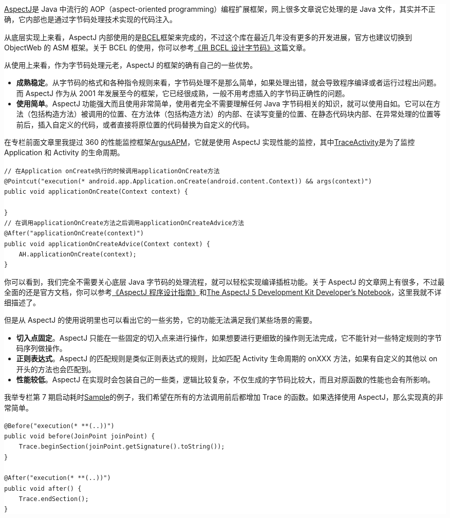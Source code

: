 [AspectJ](https://www.eclipse.org/aspectj/)是 Java 中流行的 AOP（aspect-oriented programming）编程扩展框架，网上很多文章说它处理的是 Java 文件，其实并不正确，它内部也是通过字节码处理技术实现的代码注入。

从底层实现上来看，AspectJ 内部使用的是[BCEL](https://github.com/apache/commons-bcel)框架来完成的，不过这个库在最近几年没有更多的开发进展，官方也建议切换到 ObjectWeb 的 ASM 框架。关于 BCEL 的使用，你可以参考[《用 BCEL 设计字节码》](https://www.ibm.com/developerworks/cn/java/j-dyn0414/index.html)这篇文章。

从使用上来看，作为字节码处理元老，AspectJ 的框架的确有自己的一些优势。

* **成熟稳定**。从字节码的格式和各种指令规则来看，字节码处理不是那么简单，如果处理出错，就会导致程序编译或者运行过程出问题。而 AspectJ 作为从 2001 年发展至今的框架，它已经很成熟，一般不用考虑插入的字节码正确性的问题。
* **使用简单**。AspectJ 功能强大而且使用非常简单，使用者完全不需要理解任何 Java 字节码相关的知识，就可以使用自如。它可以在方法（包括构造方法）被调用的位置、在方法体（包括构造方法）的内部、在读写变量的位置、在静态代码块内部、在异常处理的位置等前后，插入自定义的代码，或者直接将原位置的代码替换为自定义的代码。

在专栏前面文章里我提过 360 的性能监控框架[ArgusAPM](https://github.com/Qihoo360/ArgusAPM)，它就是使用 AspectJ 实现性能的监控，其中[TraceActivity](https://github.com/Qihoo360/ArgusAPM/blob/master/argus-apm/argus-apm-aop/src/main/java/com/argusapm/android/aop/TraceActivity.java)是为了监控 Application 和 Activity 的生命周期。

```
// 在Application onCreate执行的时候调用applicationOnCreate方法
@Pointcut("execution(* android.app.Application.onCreate(android.content.Context)) && args(context)")
public void applicationOnCreate(Context context) {

}
// 在调用applicationOnCreate方法之后调用applicationOnCreateAdvice方法
@After("applicationOnCreate(context)")
public void applicationOnCreateAdvice(Context context) {
    AH.applicationOnCreate(context);
}
```

你可以看到，我们完全不需要关心底层 Java 字节码的处理流程，就可以轻松实现编译插桩功能。关于 AspectJ 的文章网上有很多，不过最全面的还是官方文档，你可以参考[《AspectJ 程序设计指南》](https://github.com/AndroidAdvanceWithGeektime/Chapter27/blob/master/AspectJ%E7%A8%8B%E5%BA%8F%E8%AE%BE%E8%AE%A1%E6%8C%87%E5%8D%97.pdf)和[The AspectJ 5 Development Kit Developer’s Notebook](https://www.eclipse.org/aspectj/doc/next/adk15notebook/index.html)，这里我就不详细描述了。

但是从 AspectJ 的使用说明里也可以看出它的一些劣势，它的功能无法满足我们某些场景的需要。

* **切入点固定**。AspectJ 只能在一些固定的切入点来进行操作，如果想要进行更细致的操作则无法完成，它不能针对一些特定规则的字节码序列做操作。
* **正则表达式**。AspectJ 的匹配规则是类似正则表达式的规则，比如匹配 Activity 生命周期的 onXXX 方法，如果有自定义的其他以 on 开头的方法也会匹配到。
* **性能较低**。AspectJ 在实现时会包装自己的一些类，逻辑比较复杂，不仅生成的字节码比较大，而且对原函数的性能也会有所影响。

我举专栏第 7 期启动耗时[Sample](https://github.com/AndroidAdvanceWithGeektime/Chapter07)的例子，我们希望在所有的方法调用前后都增加 Trace 的函数。如果选择使用 AspectJ，那么实现真的非常简单。

```
@Before("execution(* **(..))")
public void before(JoinPoint joinPoint) {
    Trace.beginSection(joinPoint.getSignature().toString());
}

@After("execution(* **(..))")
public void after() {
    Trace.endSection();
}
```
